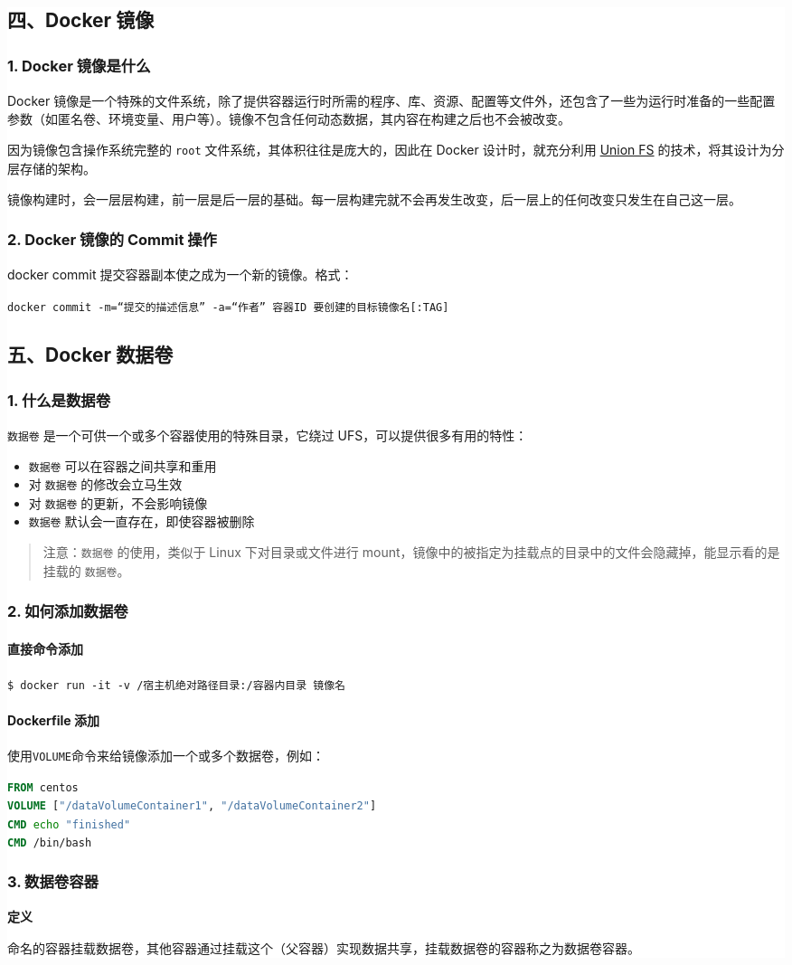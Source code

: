 ## 四、Docker 镜像

### 1. Docker 镜像是什么

Docker 镜像是一个特殊的文件系统，除了提供容器运行时所需的程序、库、资源、配置等文件外，还包含了一些为运行时准备的一些配置参数（如匿名卷、环境变量、用户等）。镜像不包含任何动态数据，其内容在构建之后也不会被改变。

因为镜像包含操作系统完整的 `root` 文件系统，其体积往往是庞大的，因此在 Docker 设计时，就充分利用 [Union FS](https://en.wikipedia.org/wiki/Union_mount) 的技术，将其设计为分层存储的架构。

镜像构建时，会一层层构建，前一层是后一层的基础。每一层构建完就不会再发生改变，后一层上的任何改变只发生在自己这一层。

### 2. Docker 镜像的 Commit 操作

docker commit 提交容器副本使之成为一个新的镜像。格式：

`docker commit -m=“提交的描述信息” -a=“作者” 容器ID 要创建的目标镜像名[:TAG]`

## 五、Docker 数据卷

### 1. 什么是数据卷

`数据卷` 是一个可供一个或多个容器使用的特殊目录，它绕过 UFS，可以提供很多有用的特性：

- `数据卷` 可以在容器之间共享和重用
- 对 `数据卷` 的修改会立马生效
- 对 `数据卷` 的更新，不会影响镜像
- `数据卷` 默认会一直存在，即使容器被删除

> 注意：`数据卷` 的使用，类似于 Linux 下对目录或文件进行 mount，镜像中的被指定为挂载点的目录中的文件会隐藏掉，能显示看的是挂载的 `数据卷`。

### 2. 如何添加数据卷

#### 直接命令添加

```CQL
$ docker run -it -v /宿主机绝对路径目录:/容器内目录 镜像名
```

#### Dockerfile 添加

使用`VOLUME`命令来给镜像添加一个或多个数据卷，例如：

```dockerfile
FROM centos
VOLUME ["/dataVolumeContainer1", "/dataVolumeContainer2"]
CMD echo "finished"
CMD /bin/bash
```

### 3. 数据卷容器

**定义**

命名的容器挂载数据卷，其他容器通过挂载这个（父容器）实现数据共享，挂载数据卷的容器称之为数据卷容器。

